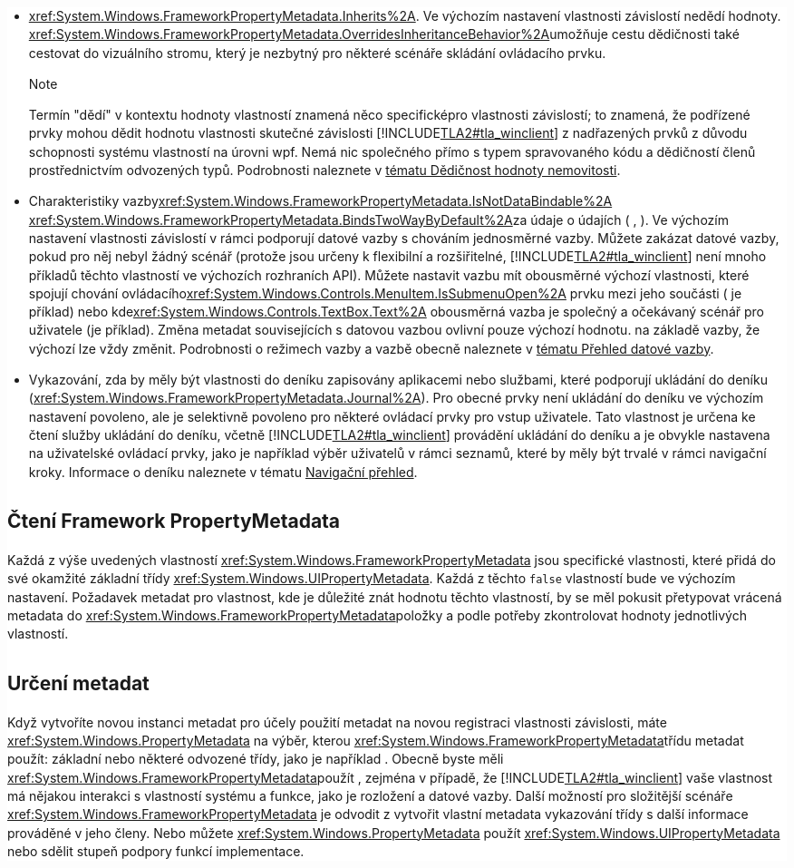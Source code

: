 - <xref:System.Windows.FrameworkPropertyMetadata.Inherits%2A>. Ve výchozím nastavení vlastnosti závislostí nedědí hodnoty. <xref:System.Windows.FrameworkPropertyMetadata.OverridesInheritanceBehavior%2A>umožňuje cestu dědičnosti také cestovat do vizuálního stromu, který je nezbytný pro některé scénáře skládání ovládacího prvku.  
  
    > [!NOTE]
    > Termín "dědí" v kontextu hodnoty vlastností znamená něco specificképro vlastnosti závislostí; to znamená, že podřízené prvky mohou dědit hodnotu vlastnosti skutečné závislosti [!INCLUDE[TLA2#tla_winclient](../../../../includes/tla2sharptla-winclient-md.md)] z nadřazených prvků z důvodu schopnosti systému vlastností na úrovni wpf. Nemá nic společného přímo s typem spravovaného kódu a dědičností členů prostřednictvím odvozených typů. Podrobnosti naleznete v [tématu Dědičnost hodnoty nemovitosti](property-value-inheritance.md).  
  
- Charakteristiky vazby<xref:System.Windows.FrameworkPropertyMetadata.IsNotDataBindable%2A> <xref:System.Windows.FrameworkPropertyMetadata.BindsTwoWayByDefault%2A>za údaje o údajích ( , ). Ve výchozím nastavení vlastnosti závislostí v rámci podporují datové vazby s chováním jednosměrné vazby. Můžete zakázat datové vazby, pokud pro něj nebyl žádný scénář (protože jsou určeny k flexibilní a rozšiřitelné, [!INCLUDE[TLA2#tla_winclient](../../../../includes/tla2sharptla-winclient-md.md)] není mnoho příkladů těchto vlastností ve výchozích rozhraních API). Můžete nastavit vazbu mít obousměrné výchozí vlastnosti, které spojují chování ovládacího<xref:System.Windows.Controls.MenuItem.IsSubmenuOpen%2A> prvku mezi jeho součásti ( je příklad) nebo kde<xref:System.Windows.Controls.TextBox.Text%2A> obousměrná vazba je společný a očekávaný scénář pro uživatele (je příklad). Změna metadat souvisejících s datovou vazbou ovlivní pouze výchozí hodnotu. na základě vazby, že výchozí lze vždy změnit. Podrobnosti o režimech vazby a vazbě obecně naleznete v [tématu Přehled datové vazby](../../../desktop-wpf/data/data-binding-overview.md).  
  
- Vykazování, zda by měly být vlastnosti do deníku zapisovány aplikacemi nebo službami, které podporují ukládání do deníku (<xref:System.Windows.FrameworkPropertyMetadata.Journal%2A>). Pro obecné prvky není ukládání do deníku ve výchozím nastavení povoleno, ale je selektivně povoleno pro některé ovládací prvky pro vstup uživatele. Tato vlastnost je určena ke čtení služby ukládání do deníku, včetně [!INCLUDE[TLA2#tla_winclient](../../../../includes/tla2sharptla-winclient-md.md)] provádění ukládání do deníku a je obvykle nastavena na uživatelské ovládací prvky, jako je například výběr uživatelů v rámci seznamů, které by měly být trvalé v rámci navigační kroky. Informace o deníku naleznete v tématu [Navigační přehled](../app-development/navigation-overview.md).  
  
<a name="Reading_FrameworkPropertyMetadata"></a>
## <a name="reading-frameworkpropertymetadata"></a>Čtení Framework PropertyMetadata  
 Každá z výše uvedených vlastností <xref:System.Windows.FrameworkPropertyMetadata> jsou specifické vlastnosti, které přidá do své okamžité základní třídy <xref:System.Windows.UIPropertyMetadata>. Každá z těchto `false` vlastností bude ve výchozím nastavení. Požadavek metadat pro vlastnost, kde je důležité znát hodnotu těchto vlastností, by se měl pokusit přetypovat vrácená metadata do <xref:System.Windows.FrameworkPropertyMetadata>položky a podle potřeby zkontrolovat hodnoty jednotlivých vlastností.  
  
<a name="Specifying_Metadata"></a>
## <a name="specifying-metadata"></a>Určení metadat  
 Když vytvoříte novou instanci metadat pro účely použití metadat na novou registraci vlastnosti závislosti, máte <xref:System.Windows.PropertyMetadata> na výběr, kterou <xref:System.Windows.FrameworkPropertyMetadata>třídu metadat použít: základní nebo některé odvozené třídy, jako je například . Obecně byste měli <xref:System.Windows.FrameworkPropertyMetadata>použít , zejména v případě, že [!INCLUDE[TLA2#tla_winclient](../../../../includes/tla2sharptla-winclient-md.md)] vaše vlastnost má nějakou interakci s vlastností systému a funkce, jako je rozložení a datové vazby. Další možností pro složitější scénáře <xref:System.Windows.FrameworkPropertyMetadata> je odvodit z vytvořit vlastní metadata vykazování třídy s další informace prováděné v jeho členy. Nebo můžete <xref:System.Windows.PropertyMetadata> použít <xref:System.Windows.UIPropertyMetadata> nebo sdělit stupeň podpory funkcí implementace.  
  
